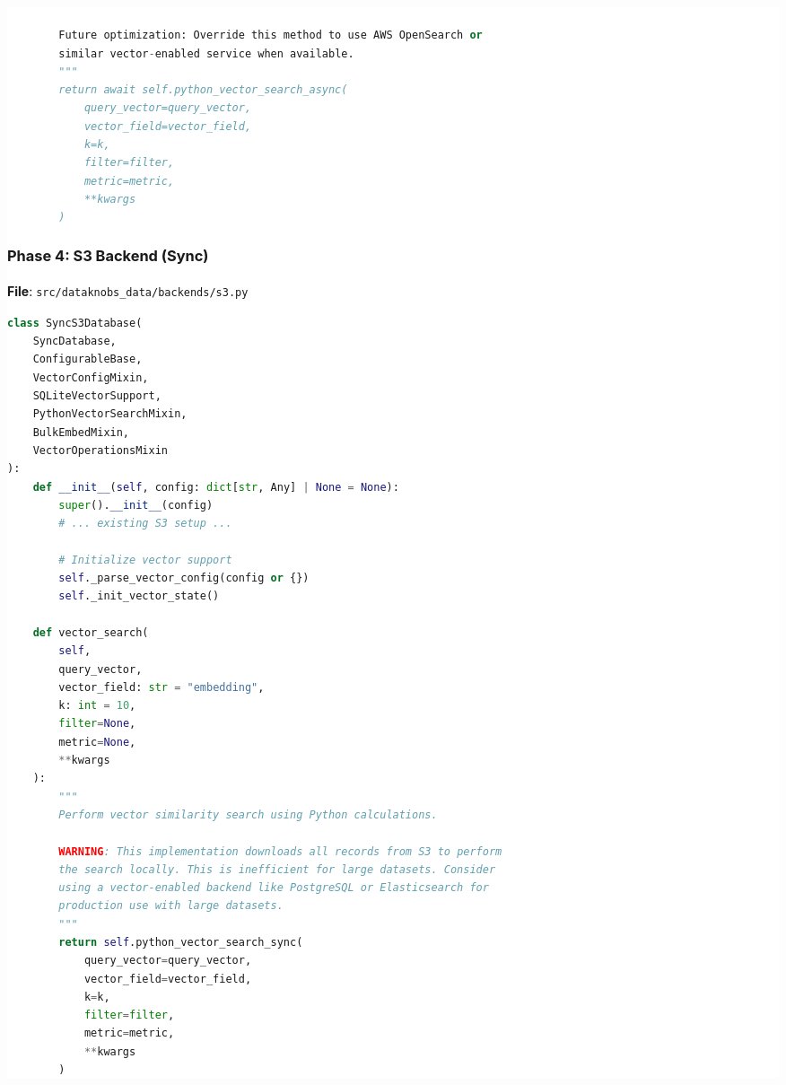 ```python
        
        Future optimization: Override this method to use AWS OpenSearch or
        similar vector-enabled service when available.
        """
        return await self.python_vector_search_async(
            query_vector=query_vector,
            vector_field=vector_field,
            k=k,
            filter=filter,
            metric=metric,
            **kwargs
        )
```

### Phase 4: S3 Backend (Sync)

**File**: `src/dataknobs_data/backends/s3.py`

```python
class SyncS3Database(
    SyncDatabase,
    ConfigurableBase,
    VectorConfigMixin,
    SQLiteVectorSupport,
    PythonVectorSearchMixin,
    BulkEmbedMixin,
    VectorOperationsMixin
):
    def __init__(self, config: dict[str, Any] | None = None):
        super().__init__(config)
        # ... existing S3 setup ...
        
        # Initialize vector support
        self._parse_vector_config(config or {})
        self._init_vector_state()
    
    def vector_search(
        self,
        query_vector,
        vector_field: str = "embedding",
        k: int = 10,
        filter=None,
        metric=None,
        **kwargs
    ):
        """
        Perform vector similarity search using Python calculations.
        
        WARNING: This implementation downloads all records from S3 to perform
        the search locally. This is inefficient for large datasets. Consider
        using a vector-enabled backend like PostgreSQL or Elasticsearch for
        production use with large datasets.
        """
        return self.python_vector_search_sync(
            query_vector=query_vector,
            vector_field=vector_field,
            k=k,
            filter=filter,
            metric=metric,
            **kwargs
        )
```

